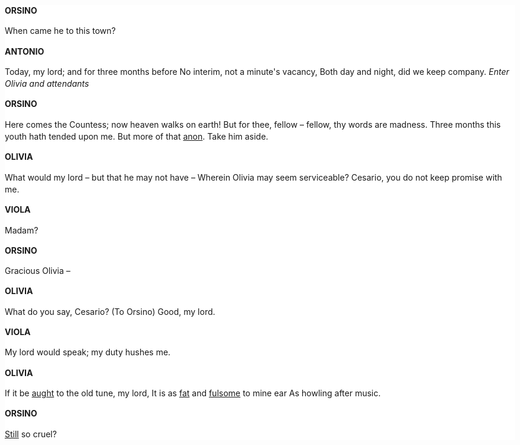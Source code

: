 

**ORSINO**

When came he to this town?



**ANTONIO**

Today, my lord; and for three months before
No interim, not a minute's vacancy,
Both day and night, did we keep company.
_Enter Olivia and attendants_



**ORSINO**

Here comes the Countess; now heaven walks on earth!
But for thee, fellow – fellow, thy words are madness.
Three months this youth hath tended upon me.
But more of that [anon][36]. Take him aside.

[36]: {{page.q}}=30 "anon (adv.) 1:  soon, shortly, presently"


**OLIVIA**

What would my lord – but that he may not have –
Wherein Olivia may seem serviceable?
Cesario, you do not keep promise with me.



**VIOLA**

Madam?



**ORSINO**

Gracious Olivia –



**OLIVIA**

What do you say, Cesario? (To Orsino) Good, my lord.



**VIOLA**

My lord would speak; my duty hushes me.



**OLIVIA**

If it be [aught][37] to the old tune, my lord,
It is as [fat][38] and [fulsome][39] to mine ear
As howling after music.

[37]: {{page.q}}=84 "aught (n.):  anything, [with negative word] nothing"
[38]: {{page.q}}=20719 "fat (adj.) 2:  gross, heavy, dull"
[39]: {{page.q}}=20750 "fulsome (adj.) 1:  distasteful, nauseating, repulsive"


**ORSINO**

[Still][40] so cruel?


[1]: {{page.q}}=6345 "trappings (n.):  ornaments, embellishments, bits and pieces"
[2]: {{page.q}}=709 "abuse (v.) 1:  deceive, mislead, fool, cheat"
[3]: {{page.q}}=4918 "ill (adj.) 1:  bad, adverse, unfavourable"
[4]: {{page.q}}=6346 "triplex (n.):  [music] triple time"
[5]: {{page.q}}=6637 "tripping (adj.):  light-footed, nimble"
[6]: {{page.q}}=30 "anon (adv.) 1:  soon, shortly, presently"
[7]: {{page.q}}=2494 "besmear (v.) 1:  smear over, bedaub"
[8]: {{page.q}}=1714 "baubling, bawbling (adj.):  contemptible, trifling, piddling"
[9]: {{page.q}}=6884 "unprizable (adj.) 2:  worthless, of little value"
[10]: {{page.q}}=15824 "scatheful (adj.):  damaging, harmful, injurious"
[11]: {{page.q}}=1079 "bottom (n.) 6:  [nautical: keel, hull] ship, vessel"
[12]: {{page.q}}=9707 "envy (n.) 1:  malice, ill-will, enmity"
[13]: {{page.q}}=19576 "loss (n.) 3:  losing, defeat, overthrow"
[14]: {{page.q}}=7338 "very (adj.) 1:  [intensifying] thorough-going, absolute"
[15]: {{page.q}}=9244 "desperate (adj.) 3:  disregarding, careless, reckless"
[16]: {{page.q}}=14605 "shame (n.) 1:  disgrace, dishonour, affront"
[17]: {{page.q}}=5904 "state (n.) 1:  condition, circumstances, situation, state of affairs"
[18]: {{page.q}}=1080 "brabble (n.) 1:  brawl, noisy quarrel, fracas"
[19]: {{page.q}}=8449 "distraction (n.) 2:  madness, derangement, insanity"
[20]: {{page.q}}=1075 "bloody (adj.) 1:  blood-thirsty, warlike, ferocious"
[21]: {{page.q}}=8792 "dear (adj.) 1:  dire, grievous, hard"
[22]: {{page.q}}=5447 "term (n.) 3:  state, condition, circumstance"
[23]: {{page.q}}=1715 "base (n.) 1:  basis, foundation, cause"
[24]: {{page.q}}=17607 "ground (n.) 1:  reason, cause, source"
[25]: {{page.q}}=4971 "ingrateful (adj.) 1:  ungrateful, unappreciative"
[26]: {{page.q}}=16903 "rude (adj.) 3:  [of wind or water] stormy, turbulent, harsh"
[27]: {{page.q}}=7757 "wrack (n.) 2:  wreck, loss, shipwreck"
[28]: {{page.q}}=17257 "retention (n.) 2:  limit, restriction, holding back"
[29]: {{page.q}}=13340 "pure (adv.):  purely, solely, only"
[30]: {{page.q}}=332 "apprehend (v.) 1:  seize, arrest, lay hold of"
[31]: {{page.q}}=19780 "false (adj.) 1:  treacherous, traitorous, perfidious"
[32]: {{page.q}}=20718 "face (v.) 6:  exclude, expel; or: deny [to one's face]"
[33]: {{page.q}}=17258 "removed (adj.) 2:  estranged, remote, alienated"
[34]: {{page.q}}=8089 "wink (v.) 4:  blink"
[35]: {{page.q}}=16805 "recommend (v.) 1:  commit, commend, consign"
[40]: {{page.q}}=14077 "still (adv.) 1:  constantly, always, continually"
[41]: {{page.q}}=6648 "uncivil (adj.):  uncivilized, barbarous, unrefined"
[42]: {{page.q}}=4987 "ingrate (adj.):  ungrateful, unthankful, unappreciative"
[43]: {{page.q}}=7022 "unauspicious (adj.):  inauspicious, discouraging, unpromising"
[44]: {{page.q}}=1432 "become (v.) 1:  be fitting, befit, be appropriate to"
[45]: {{page.q}}=11504 "non-regardance (n.):  failure to respect, contempt, disdain"
[46]: {{page.q}}=15825 "screw (v.) 2:  wrench, force, wrest"
[47]: {{page.q}}=14077 "still (adv.) 1:  constantly, always, continually"
[48]: {{page.q}}=10625 "minion (n.) 1:  darling, favourite, select one"
[49]: {{page.q}}=5443 "tender (v.) 2:  feel concern for, hold dear, care for"
[50]: {{page.q}}=14578 "spite (n.) 1:  annoyance, vexation, irritation"
[51]: {{page.q}}=43 "apt (adj.) 1:  fit, ready, prepared"
[52]: {{page.q}}=18848 "jocund (adj.):  merry, joyful, cheerful"
[53]: {{page.q}}=5845 "more (n.):  additional amount, extra quantity"
[54]: {{page.q}}=8115 "wife (n.):  woman"
[55]: {{page.q}}=6152 "taint (v.) 3:  disparage, denigrate, belittle"
[56]: {{page.q}}=1438 "beguile (v.) 1:  cheat, deceive, trick"
[57]: {{page.q}}=9245 "detest (v.) 1:  renounce, repudiate; or: hate, abhor"
[58]: {{page.q}}=1551 "baseness (n.) 3:  cowardice, degenerateness, degradation"
[59]: {{page.q}}=13341 "propriety (n.) 2:  proper character, real identity"
[60]: {{page.q}}=5944 "strangle (v.):  quench, eclipse, stifle"
[61]: {{page.q}}=15366 "lately (adv.) 1:  recently, of late"
[62]: {{page.q}}=11829 "occasion (n.) 3:  need, want, requirement"
[63]: {{page.q}}=18951 "joinder (n.):  joining, union, uniting"
[64]: {{page.q}}=598 "attest (v.) 1:  vouch for, be evidence of, testify to"
[65]: {{page.q}}=3512 "close (n.) 1:  union, uniting"
[66]: {{page.q}}=5233 "interchangement (n.):  interchange, exchange"
[67]: {{page.q}}=19896 "function (n.) 3:  office, occupation, calling"
[68]: {{page.q}}=8491 "dissembling (adj.):  deceitful, hypocritical, false"
[69]: {{page.q}}=4218 "case (n.) 5:  outer covering, surface appearance"
[70]: {{page.q}}=17994 "grizzle (n.):  sprinkling of grey hairs"
[71]: {{page.q}}=6373 "trip (n.):  [wrestling] foot movement which causes an opponent to fall"
[72]: {{page.q}}=12248 "presently (adv.) 1:  immediately, instantly, at once"
[73]: {{page.q}}=797 "across (adv.) 2:  from side to side, all the way across"
[74]: {{page.q}}=3197 "coxcomb (n.) 1:  head"
[75]: {{page.q}}=5234 "incardinate (adj.):  malapropism for ‘incarnate’"
[76]: {{page.q}}=1449 "bespeak (v.), past forms bespake, bespoke 4:  address, speak to"
[77]: {{page.q}}=20162 "fair (adv.) 1:  kindly, encouragingly, courteously"
[78]: {{page.q}}=13970 "set (v.) 1:  value, rate, esteem"
[79]: {{page.q}}=15264 "halt (v.):  limp, proceed lamely"
[80]: {{page.q}}=5528 "tickle (v.) 2:  beat, flog, rain blows on"
[81]: {{page.q}}=11948 "othergates (adv.):  otherwise, differently, in another way"
[82]: {{page.q}}=561 "agone (adv.):  ago, past"
[83]: {{page.q}}=15826 "set (adj.) 5:  fixed, rigid, closed"
[84]: {{page.q}}=13342 "passy-measures (adj.):  dancing with slow pace"
[85]: {{page.q}}=13343 "pavin (n.):  type of stately dance, pavane"
[86]: {{page.q}}=9067 "dress (v.) 4:  [of wounds] treat, minister to, care for"
[87]: {{page.q}}=3051 "coxcomb (n.) 2:  fool's head, fool, simpleton"
[88]: {{page.q}}=17861 "gull (n.) 1:  dupe, fool, simpleton"
[89]: {{page.q}}=18989 "knave (n.) 1:  scoundrel, rascal, rogue"
[90]: {{page.q}}=1777 "blood (n.) 6:  blood relationship, kinship"
[91]: {{page.q}}=7583 "wit (n.) 1:  intelligence, wisdom, good sense, mental ability"
[92]: {{page.q}}=17052 "regard (n.) 4:  look, glance, gaze"
[93]: {{page.q}}=15811 "strange (adj.) 7:  aloof, distant, reserved"
[94]: {{page.q}}=15263 "habit (n.) 1:  dress, clothing, costume"
[95]: {{page.q}}=18258 "habit (n.) 3:  behaviour, bearing, demeanour"
[96]: {{page.q}}=12691 "perspective (n.):  picture in which perspective is altered so as to appear distorted unless seen from a particular angle"
[97]: {{page.q}}=19803 "fear (v.) 3:  doubt, mistrust"
[98]: {{page.q}}=2291 "blind (adj.) 3:  heedless, reckless, headstrong"
[99]: {{page.q}}=14103 "suit (v.) 1:  dress, clothe, equip"
[100]: {{page.q}}=19871 "form (n.) 8:  physical appearance, outward appearance"
[101]: {{page.q}}=14285 "suit (n.) 4:  clothing, dress, garb"
[102]: {{page.q}}=19973 "fright (v.), past form frighted:  frighten, scare, terrify"
[103]: {{page.q}}=9246 "dimension (n.) 1:  bodily form, physical frame"
[104]: {{page.q}}=17995 "grossly (adv.) 3:  materially, physically, with substance"
[105]: {{page.q}}=13344 "participate (v.):  take, receive, share in"
[106]: {{page.q}}=9842 "even (adj.) 6:  equal, alike, same"
[107]: {{page.q}}=2299 "brow (n.) 4:  forehead [often plural, referring to the two prominences of the forehead]"
[108]: {{page.q}}=17259 "record (n.) 1:  recollection, memory"
[109]: {{page.q}}=19118 "let (v.) 1:  hinder, prevent, stand in the way"
[110]: {{page.q}}=5760 "usurped (adj.):  false, counterfeit, disguising"
[111]: {{page.q}}=3670 "cohere (v.):  agree, accord, hold together"
[112]: {{page.q}}=18887 "jump (v.) 1:  agree, coincide, tally"
[113]: {{page.q}}=17496 "gentle (adj.) 2:  courteous, friendly, kind"
[114]: {{page.q}}=7564 "weed (n.) 1:  (plural) garments, dress, clothes"
[115]: {{page.q}}=2054 "bias (n.) 1:  [weighting in a bowl causing it to run obliquely] inclination, tendency, leaning"
[116]: {{page.q}}=10548 "maid (n.) 2:  virgin, unmarried woman"
[117]: {{page.q}}=17507 "glass (n.) 1:  mirror, looking-glass"
[118]: {{page.q}}=7757 "wrack (n.) 2:  wreck, loss, shipwreck"
[119]: {{page.q}}=11949 "overswear (v.):  swear over again"
[120]: {{page.q}}=14399 "swearing (n.):  act of swearing, moment of oath-taking"
[121]: {{page.q}}=3671 "continent (n.) 3:  globe, mass"
[122]: {{page.q}}=11617 "orbed (adj.):  rounded, orb-like, spherical"
[123]: {{page.q}}=7564 "weed (n.) 1:  (plural) garments, dress, clothes"
[124]: {{page.q}}=9117 "durance (n.) 1:  confinement, imprisonment, incarceration"
[125]: {{page.q}}=14102 "suit (n.) 1:  formal request, entreaty, petition"
[126]: {{page.q}}=9745 "enlarge (v.) 1:  release, set at large, discharge"
[127]: {{page.q}}=16893 "remember (v.) 1:  remind, bring to someone's mind"
[128]: {{page.q}}=8446 "distract (adj.) 1:  deranged, mad, mentally disturbed"
[129]: {{page.q}}=17000 "remembrance (n.) 3:  notice, paying attention"
[130]: {{page.q}}=17226 "remembrance (n.) 1:  memory, bringing to mind, recollection"
[131]: {{page.q}}=15827 "stave (n.):  staff, rod"
[132]: {{page.q}}=15076 "skill (v.):  matter, make a difference, be of importance"
[133]: {{page.q}}=9212 "deliver (v.) 1:  report [to], communicate [to], tell, describe"
[134]: {{page.q}}=8049 "wits, also five wits:  faculties of the mind (common wit, imagination, fantasy, estimation, memory) or body (the five senses)"
[135]: {{page.q}}=12180 "perpend (v.):  consider, ponder, reflect"
[136]: {{page.q}}=8449 "distraction (n.) 2:  madness, derangement, insanity"
[137]: {{page.q}}=9219 "deliver (v.) 3:  free, release, liberate"
[138]: {{page.q}}=5874 "proper (adj.) 4:  personal, private, individual"
[139]: {{page.q}}=43 "apt (adj.) 1:  fit, ready, prepared"
[140]: {{page.q}}=5235 "invention (n.) 4:  composition, written exposition"
[141]: {{page.q}}=18193 "honour (n.) 2:  credit, good name, reputation"
[142]: {{page.q}}=10462 "modesty (n.) 2:  propriety, protocol, seemly behaviour"
[143]: {{page.q}}=19577 "light (n.) 3:  sign, signal, indication"
[144]: {{page.q}}=15367 "light (adj.) 6:  facile, frivolous, of no consequence"
[145]: {{page.q}}=17805 "geck (n.):  dupe, sucker, fool"
[146]: {{page.q}}=17861 "gull (n.) 1:  dupe, fool, simpleton"
[147]: {{page.q}}=5058 "invention (n.) 5:  plan, scheme, stratagem"
[148]: {{page.q}}=4285 "character (n.) 3:  handwriting, style of writing, lettering"
[149]: {{page.q}}=1455 "bethink (v.), past form bethought 1:  call to mind, think about, consider, reflect"
[150]: {{page.q}}=13345 "presuppose (v.):  suggest earlier, previously lay down"
[151]: {{page.q}}=2877 "content (adj.) 2:  contented, patient, accepting, undisturbed"
[152]: {{page.q}}=12233 "practice (n.) 2:  trickery, treachery"
[153]: {{page.q}}=15828 "shrewdly (adv.) 3:  maliciously, wickedly, mischievously"
[154]: {{page.q}}=2899 "condition (n.) 3:  nature, state, circumstances"
[155]: {{page.q}}=6340 "taint (v.) 4:  impair, harm, injure"
[156]: {{page.q}}=8009 "wonder (v.) 1:  marvel [at], be astonished [at]"
[157]: {{page.q}}=8403 "device (n.) 1:  plot, stratagem, trick"
[158]: {{page.q}}=12150 "part (n.) 1:  quality, attribute, gift, accomplishment [of mind or body]"
[159]: {{page.q}}=15829 "stubborn (adj.) 3:  uncompromising, unyielding, obstinate"
[160]: {{page.q}}=7023 "uncourteous (adj.):  discourteous, unfriendly"
[161]: {{page.q}}=1190 "conceive (v.) 3:  imagine, fancy"
[162]: {{page.q}}=5236 "importance (n.) 2:  urgent request, urging, encouragement"
[163]: {{page.q}}=15579 "sportful (adj.) 2:  playful, frolicsome, wanton"
[164]: {{page.q}}=1367 "baffle (v.) 2:  treat shamefully, expose to ridicule"
[165]: {{page.q}}=5048 "interlude, enterlude (n.):  short play, theatrical performance [staged to fill an interval]"
[166]: {{page.q}}=8090 "whirligig (n.):  spinning top, roundabout"
[167]: {{page.q}}=879 "abuse (v.) 2:  misuse, maltreat, treat badly, wrong"
[168]: {{page.q}}=3475 "convent (v.) 2:  summon, call to appear, send for"
[169]: {{page.q}}=3796 "combination (n.):  alliance, league, treaty"
[170]: {{page.q}}=15263 "habit (n.) 1:  dress, clothing, costume"
[171]: {{page.q}}=20677 "fancy (n.) 1:  love, amorousness, infatuation"
[172]: {{page.q}}=5523 "toy (n.) 3:  trinket, trifle, trivial ornament"
[173]: {{page.q}}=18989 "knave (n.) 1:  scoundrel, rascal, rogue"
[174]: {{page.q}}=15872 "swaggering (n.):  blustering, bullying, quarrelling"
[175]: {{page.q}}=6348 "tosspot (n.):  drunkard, sot, tippler"